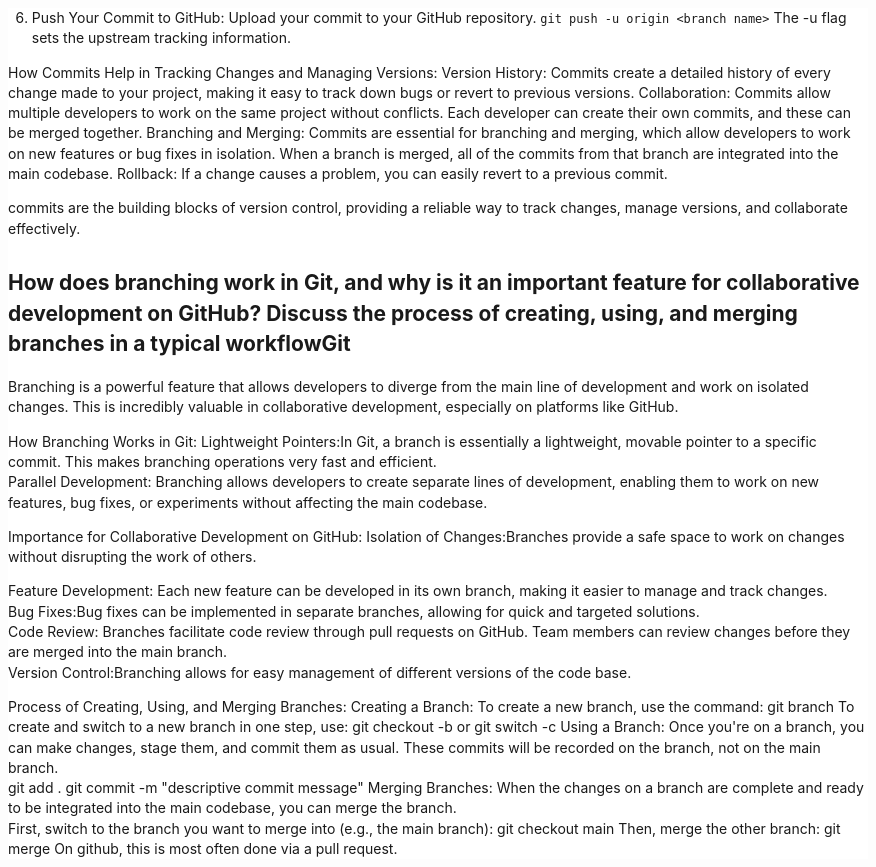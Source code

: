 6.  Push Your Commit to GitHub:
      Upload your commit to your GitHub repository.
     `git push -u origin <branch name>`
     The -u flag sets the upstream tracking information.

How Commits Help in Tracking Changes and Managing Versions:
  Version History:
    Commits create a detailed history of every change made to your project, making it easy to track down bugs or revert to previous versions.
  Collaboration:
     Commits allow multiple developers to work on the same project without conflicts.
     Each developer can create their own commits, and these can be merged together.
 Branching and Merging:
     Commits are essential for branching and merging, which allow developers to work on new features or bug fixes in isolation.
     When a branch is merged, all of the commits from that branch are integrated into the main codebase.
 Rollback:
     If a change causes a problem, you can easily revert to a previous commit.

 commits are the building blocks of version control, providing a reliable way to track changes, manage versions, and collaborate effectively.


## How does branching work in Git, and why is it an important feature for collaborative development on GitHub? Discuss the process of creating, using, and merging branches in a typical workflowGit 
  Branching is a powerful feature that allows developers to diverge from the main line of development and work on isolated changes. This is incredibly valuable in collaborative development, especially on platforms like GitHub. 

How Branching Works in Git:
   Lightweight Pointers:In Git, a branch is essentially a lightweight, movable pointer to a specific commit. This makes branching operations very fast and efficient.   
   Parallel Development: Branching allows developers to create separate lines of development, enabling them to work on new features, bug fixes, or experiments without affecting the main codebase.   

Importance for Collaborative Development on GitHub:
  Isolation of Changes:Branches provide a safe space to work on changes without disrupting the work of others.   

Feature Development: Each new feature can be developed in its own branch, making it easier to manage and track changes.   
Bug Fixes:Bug fixes can be implemented in separate branches, allowing for quick and targeted solutions.   
Code Review: Branches facilitate code review through pull requests on GitHub. Team members can review changes before they are merged into the main branch.   
Version Control:Branching allows for easy management of different versions of the code base.   

Process of Creating, Using, and Merging Branches:
    Creating a Branch:
        To create a new branch, use the command: git branch <branch-name>
        To create and switch to a new branch in one step, use: git checkout -b <branch-name> or git switch -c <branch-name>
    Using a Branch:
        Once you're on a branch, you can make changes, stage them, and commit them as usual. These commits will be recorded on the branch, not on the main branch.   
        git add .
        git commit -m "descriptive commit message"
   Merging Branches:
        When the changes on a branch are complete and ready to be integrated into the main codebase, you can merge the branch.   
       First, switch to the branch you want to merge into (e.g., the main branch): git checkout main
       Then, merge the other branch: git merge <branch-name>
      On github, this is most often done via a pull request.
